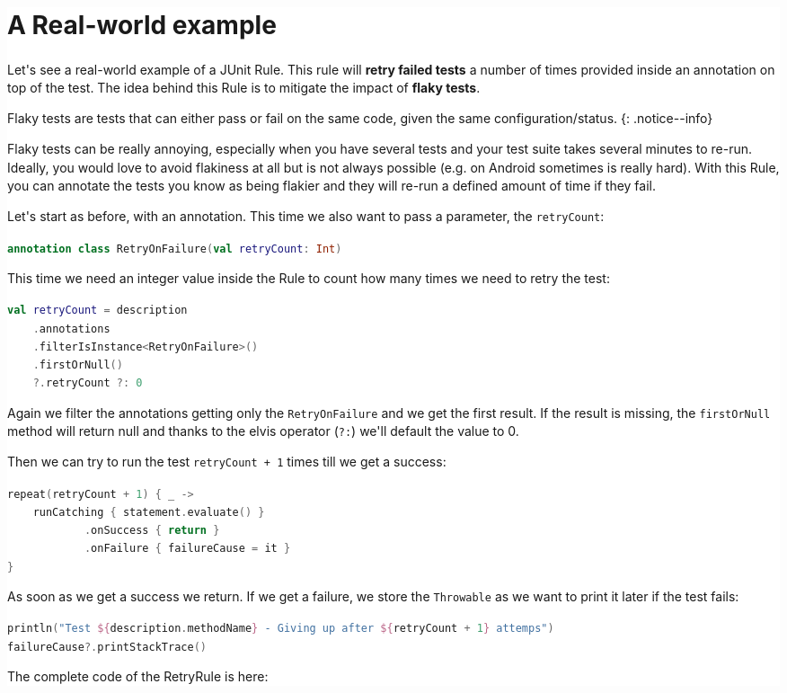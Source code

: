 # A Real-world example

Let's see a real-world example of a JUnit Rule. This rule will **retry failed tests** a number of times provided inside an annotation on top of the test. The idea behind this Rule is to mitigate the impact of **flaky tests**.

Flaky tests are tests that can either pass or fail on the same code, given the same configuration/status.
{: .notice--info}

Flaky tests can be really annoying, especially when you have several tests and your test suite takes several minutes to re-run. Ideally, you would love to avoid flakiness at all but is not always possible (e.g. on Android sometimes is really hard). With this Rule, you can annotate the tests you know as being flakier and they will re-run a defined amount of time if they fail.

Let's start as before, with an annotation. This time we also want to pass a parameter, the `retryCount`:

```kotlin
annotation class RetryOnFailure(val retryCount: Int)
```

This time we need an integer value inside the Rule to count how many times we need to retry the test:

```kotlin
val retryCount = description
    .annotations
    .filterIsInstance<RetryOnFailure>()
    .firstOrNull()
    ?.retryCount ?: 0
```

Again we filter the annotations getting only the `RetryOnFailure` and we get the first result. If the result is missing, the `firstOrNull` method will return null and thanks to the elvis operator (`?:`) we'll default the value to 0.

Then we can try to run the test `retryCount + 1` times till we get a success:

```kotlin
repeat(retryCount + 1) { _ ->
    runCatching { statement.evaluate() }
            .onSuccess { return }
            .onFailure { failureCause = it }
}
```

As soon as we get a success we return. If we get a failure, we store the `Throwable` as we want to print it later if the test fails:

```kotlin
println("Test ${description.methodName} - Giving up after ${retryCount + 1} attemps")
failureCause?.printStackTrace()
```

The complete code of the RetryRule is here:
